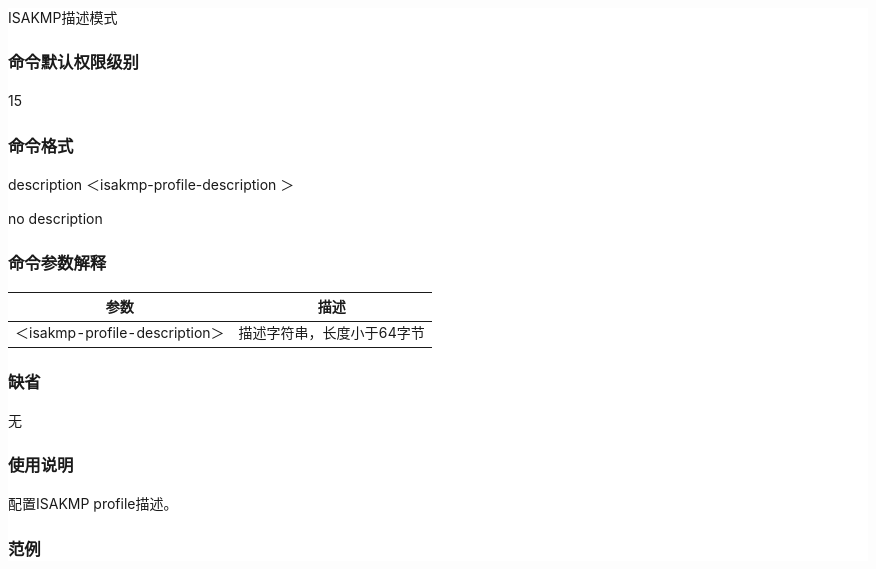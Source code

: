 
 ISAKMP描述模式  






### 命令默认权限级别 


15 






### 命令格式 




description 
  ＜isakmp-profile-description 
＞

no description 








### 命令参数解释 




参数|描述
---|---
＜isakmp-profile-description＞|描述字符串，长度小于64字节








### 缺省 


无 






### 使用说明 


配置ISAKMP profile描述。 






### 范例 
